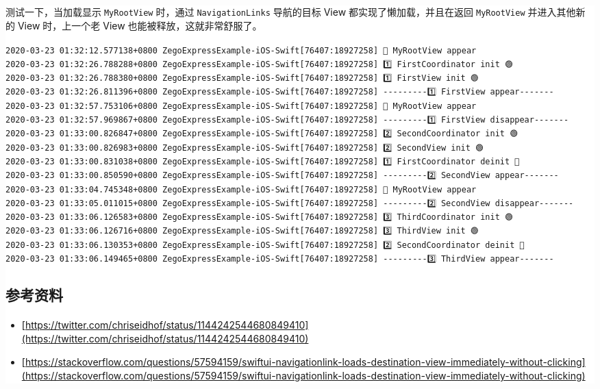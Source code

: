 测试一下，当加载显示 `MyRootView` 时，通过 `NavigationLinks` 导航的目标 View 都实现了懒加载，并且在返回 `MyRootView` 并进入其他新的 View 时，上一个老 View 也能被释放，这就非常舒服了。

```blank
2020-03-23 01:32:12.577138+0800 ZegoExpressExample-iOS-Swift[76407:18927258] 🚩 MyRootView appear
2020-03-23 01:32:26.788288+0800 ZegoExpressExample-iOS-Swift[76407:18927258] 1️⃣ FirstCoordinator init 🟢
2020-03-23 01:32:26.788380+0800 ZegoExpressExample-iOS-Swift[76407:18927258] 1️⃣ FirstView init 🟢
2020-03-23 01:32:26.811396+0800 ZegoExpressExample-iOS-Swift[76407:18927258] ---------1️⃣ FirstView appear-------
2020-03-23 01:32:57.753106+0800 ZegoExpressExample-iOS-Swift[76407:18927258] 🚩 MyRootView appear
2020-03-23 01:32:57.969867+0800 ZegoExpressExample-iOS-Swift[76407:18927258] ---------1️⃣ FirstView disappear-------
2020-03-23 01:33:00.826847+0800 ZegoExpressExample-iOS-Swift[76407:18927258] 2️⃣ SecondCoordinator init 🟢
2020-03-23 01:33:00.826983+0800 ZegoExpressExample-iOS-Swift[76407:18927258] 2️⃣ SecondView init 🟢
2020-03-23 01:33:00.831038+0800 ZegoExpressExample-iOS-Swift[76407:18927258] 1️⃣ FirstCoordinator deinit 🔴
2020-03-23 01:33:00.850590+0800 ZegoExpressExample-iOS-Swift[76407:18927258] ---------2️⃣ SecondView appear-------
2020-03-23 01:33:04.745348+0800 ZegoExpressExample-iOS-Swift[76407:18927258] 🚩 MyRootView appear
2020-03-23 01:33:05.011015+0800 ZegoExpressExample-iOS-Swift[76407:18927258] ---------2️⃣ SecondView disappear-------
2020-03-23 01:33:06.126583+0800 ZegoExpressExample-iOS-Swift[76407:18927258] 3️⃣ ThirdCoordinator init 🟢
2020-03-23 01:33:06.126716+0800 ZegoExpressExample-iOS-Swift[76407:18927258] 3️⃣ ThirdView init 🟢
2020-03-23 01:33:06.130353+0800 ZegoExpressExample-iOS-Swift[76407:18927258] 2️⃣ SecondCoordinator deinit 🔴
2020-03-23 01:33:06.149465+0800 ZegoExpressExample-iOS-Swift[76407:18927258] ---------3️⃣ ThirdView appear-------
```

## 参考资料

- [https://twitter.com/chriseidhof/status/1144242544680849410](https://twitter.com/chriseidhof/status/1144242544680849410)

- [https://stackoverflow.com/questions/57594159/swiftui-navigationlink-loads-destination-view-immediately-without-clicking](https://stackoverflow.com/questions/57594159/swiftui-navigationlink-loads-destination-view-immediately-without-clicking)
